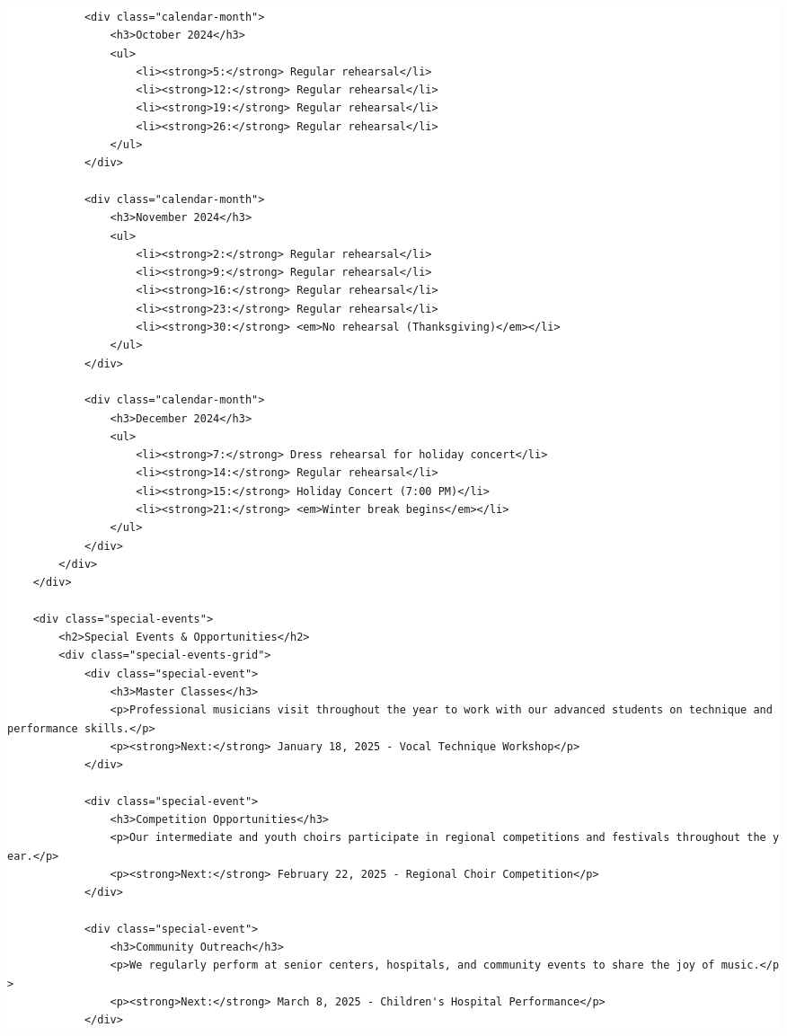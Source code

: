                 <div class="calendar-month">
                    <h3>October 2024</h3>
                    <ul>
                        <li><strong>5:</strong> Regular rehearsal</li>
                        <li><strong>12:</strong> Regular rehearsal</li>
                        <li><strong>19:</strong> Regular rehearsal</li>
                        <li><strong>26:</strong> Regular rehearsal</li>
                    </ul>
                </div>
                
                <div class="calendar-month">
                    <h3>November 2024</h3>
                    <ul>
                        <li><strong>2:</strong> Regular rehearsal</li>
                        <li><strong>9:</strong> Regular rehearsal</li>
                        <li><strong>16:</strong> Regular rehearsal</li>
                        <li><strong>23:</strong> Regular rehearsal</li>
                        <li><strong>30:</strong> <em>No rehearsal (Thanksgiving)</em></li>
                    </ul>
                </div>
                
                <div class="calendar-month">
                    <h3>December 2024</h3>
                    <ul>
                        <li><strong>7:</strong> Dress rehearsal for holiday concert</li>
                        <li><strong>14:</strong> Regular rehearsal</li>
                        <li><strong>15:</strong> Holiday Concert (7:00 PM)</li>
                        <li><strong>21:</strong> <em>Winter break begins</em></li>
                    </ul>
                </div>
            </div>
        </div>
        
        <div class="special-events">
            <h2>Special Events & Opportunities</h2>
            <div class="special-events-grid">
                <div class="special-event">
                    <h3>Master Classes</h3>
                    <p>Professional musicians visit throughout the year to work with our advanced students on technique and performance skills.</p>
                    <p><strong>Next:</strong> January 18, 2025 - Vocal Technique Workshop</p>
                </div>
                
                <div class="special-event">
                    <h3>Competition Opportunities</h3>
                    <p>Our intermediate and youth choirs participate in regional competitions and festivals throughout the year.</p>
                    <p><strong>Next:</strong> February 22, 2025 - Regional Choir Competition</p>
                </div>
                
                <div class="special-event">
                    <h3>Community Outreach</h3>
                    <p>We regularly perform at senior centers, hospitals, and community events to share the joy of music.</p>
                    <p><strong>Next:</strong> March 8, 2025 - Children's Hospital Performance</p>
                </div>
                